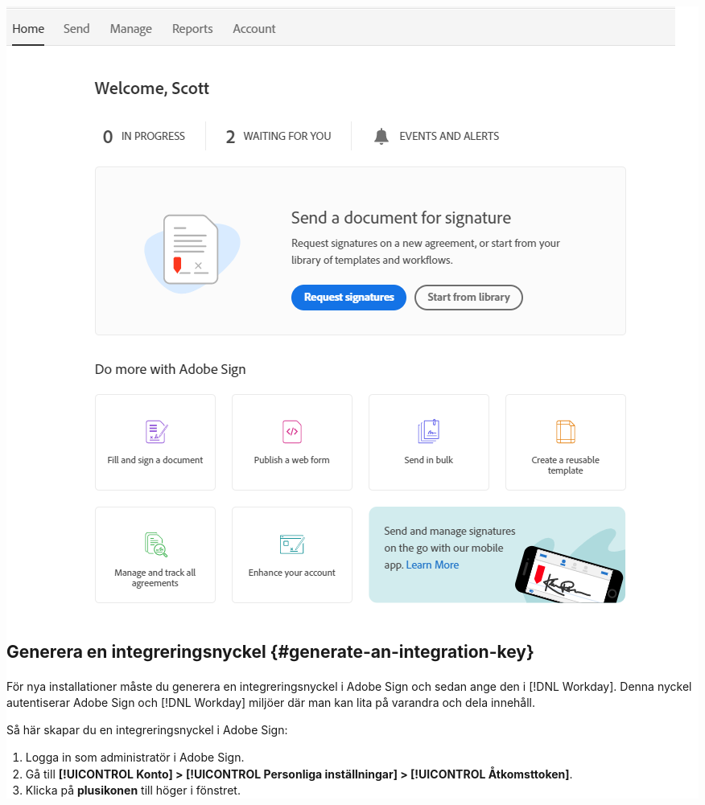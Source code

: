 ![Adobe Sign-kontrollpanelen](images/classic-home.png)

## Generera en integreringsnyckel {#generate-an-integration-key}

För nya installationer måste du generera en integreringsnyckel i Adobe Sign och sedan ange den i [!DNL Workday]. Denna nyckel autentiserar Adobe Sign och [!DNL Workday] miljöer där man kan lita på varandra och dela innehåll.

Så här skapar du en integreringsnyckel i Adobe Sign:

1. Logga in som administratör i Adobe Sign.
1. Gå till **[!UICONTROL **Konto]** > **[!UICONTROL Personliga inställningar]** > **[!UICONTROL Åtkomsttoken**]**.
1. Klicka på **plusikonen** till höger i fönstret.

